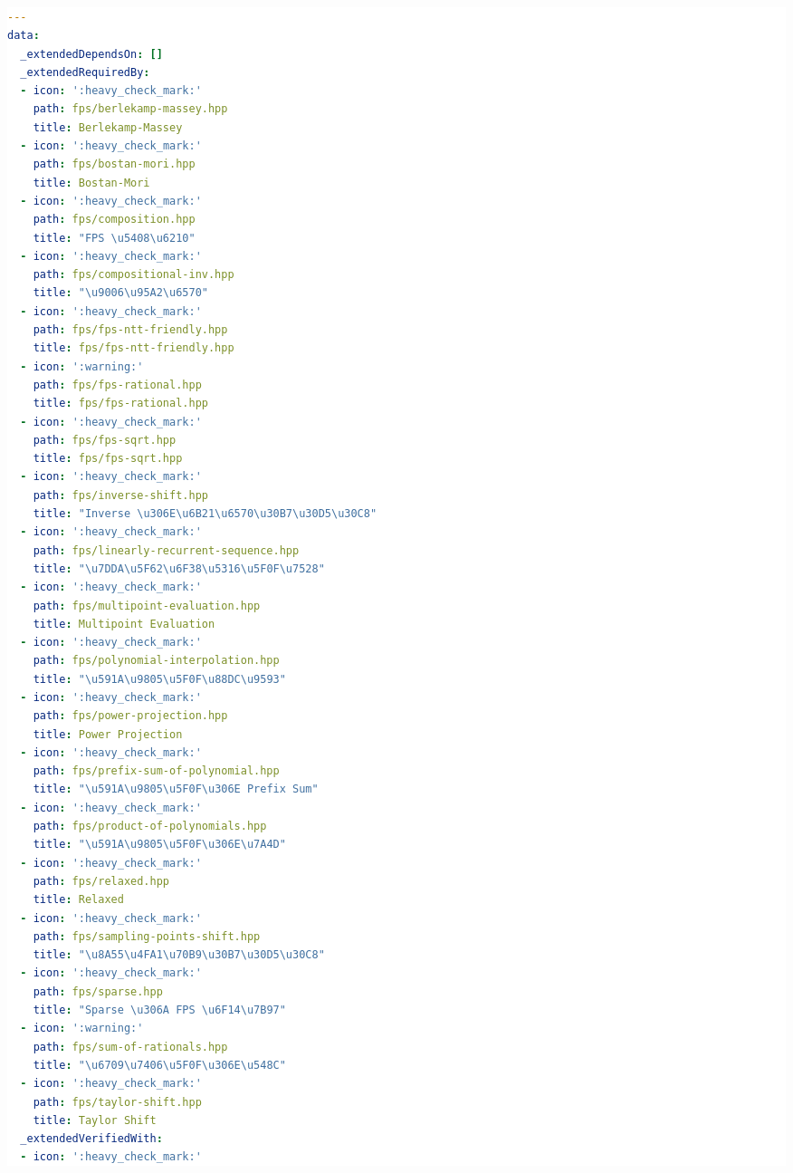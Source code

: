 ```yaml
---
data:
  _extendedDependsOn: []
  _extendedRequiredBy:
  - icon: ':heavy_check_mark:'
    path: fps/berlekamp-massey.hpp
    title: Berlekamp-Massey
  - icon: ':heavy_check_mark:'
    path: fps/bostan-mori.hpp
    title: Bostan-Mori
  - icon: ':heavy_check_mark:'
    path: fps/composition.hpp
    title: "FPS \u5408\u6210"
  - icon: ':heavy_check_mark:'
    path: fps/compositional-inv.hpp
    title: "\u9006\u95A2\u6570"
  - icon: ':heavy_check_mark:'
    path: fps/fps-ntt-friendly.hpp
    title: fps/fps-ntt-friendly.hpp
  - icon: ':warning:'
    path: fps/fps-rational.hpp
    title: fps/fps-rational.hpp
  - icon: ':heavy_check_mark:'
    path: fps/fps-sqrt.hpp
    title: fps/fps-sqrt.hpp
  - icon: ':heavy_check_mark:'
    path: fps/inverse-shift.hpp
    title: "Inverse \u306E\u6B21\u6570\u30B7\u30D5\u30C8"
  - icon: ':heavy_check_mark:'
    path: fps/linearly-recurrent-sequence.hpp
    title: "\u7DDA\u5F62\u6F38\u5316\u5F0F\u7528"
  - icon: ':heavy_check_mark:'
    path: fps/multipoint-evaluation.hpp
    title: Multipoint Evaluation
  - icon: ':heavy_check_mark:'
    path: fps/polynomial-interpolation.hpp
    title: "\u591A\u9805\u5F0F\u88DC\u9593"
  - icon: ':heavy_check_mark:'
    path: fps/power-projection.hpp
    title: Power Projection
  - icon: ':heavy_check_mark:'
    path: fps/prefix-sum-of-polynomial.hpp
    title: "\u591A\u9805\u5F0F\u306E Prefix Sum"
  - icon: ':heavy_check_mark:'
    path: fps/product-of-polynomials.hpp
    title: "\u591A\u9805\u5F0F\u306E\u7A4D"
  - icon: ':heavy_check_mark:'
    path: fps/relaxed.hpp
    title: Relaxed
  - icon: ':heavy_check_mark:'
    path: fps/sampling-points-shift.hpp
    title: "\u8A55\u4FA1\u70B9\u30B7\u30D5\u30C8"
  - icon: ':heavy_check_mark:'
    path: fps/sparse.hpp
    title: "Sparse \u306A FPS \u6F14\u7B97"
  - icon: ':warning:'
    path: fps/sum-of-rationals.hpp
    title: "\u6709\u7406\u5F0F\u306E\u548C"
  - icon: ':heavy_check_mark:'
    path: fps/taylor-shift.hpp
    title: Taylor Shift
  _extendedVerifiedWith:
  - icon: ':heavy_check_mark:'
```